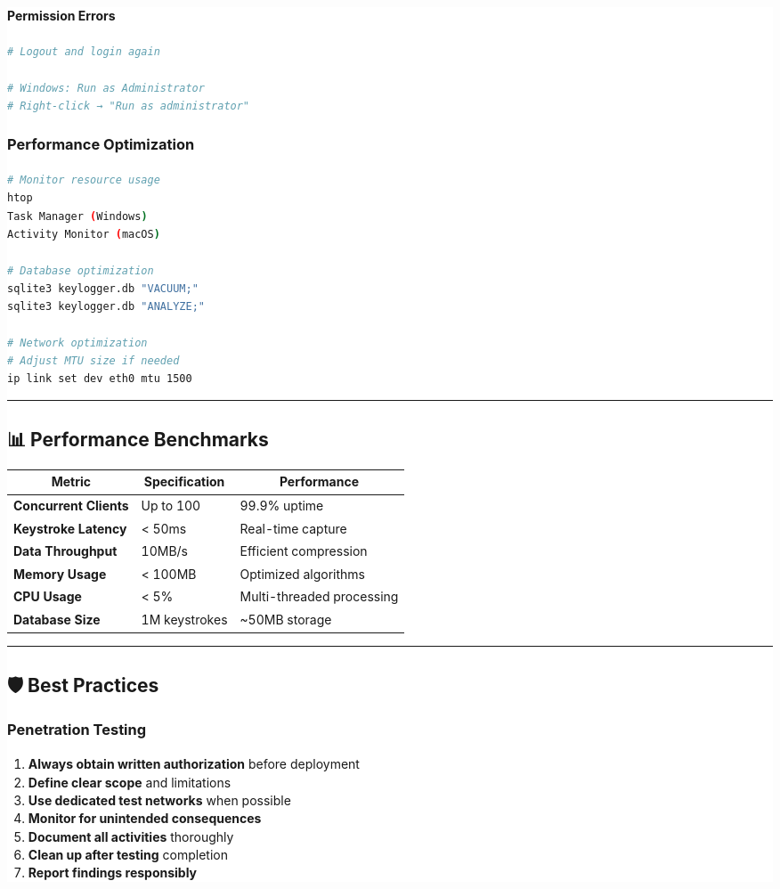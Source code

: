 #### Permission Errors
```bash
# Logout and login again

# Windows: Run as Administrator
# Right-click → "Run as administrator"

```


### Performance Optimization
```bash
# Monitor resource usage
htop
Task Manager (Windows)
Activity Monitor (macOS)

# Database optimization
sqlite3 keylogger.db "VACUUM;"
sqlite3 keylogger.db "ANALYZE;"

# Network optimization
# Adjust MTU size if needed
ip link set dev eth0 mtu 1500
```

---

## 📊 **Performance Benchmarks**

| Metric | Specification | Performance |
|--------|---------------|-------------|
| **Concurrent Clients** | Up to 100 | 99.9% uptime |
| **Keystroke Latency** | < 50ms | Real-time capture |
| **Data Throughput** | 10MB/s | Efficient compression |
| **Memory Usage** | < 100MB | Optimized algorithms |
| **CPU Usage** | < 5% | Multi-threaded processing |
| **Database Size** | 1M keystrokes | ~50MB storage |

---

## 🛡️ **Best Practices**

### Penetration Testing
1. **Always obtain written authorization** before deployment
2. **Define clear scope** and limitations
3. **Use dedicated test networks** when possible
4. **Monitor for unintended consequences**
5. **Document all activities** thoroughly
6. **Clean up after testing** completion
7. **Report findings responsibly**
